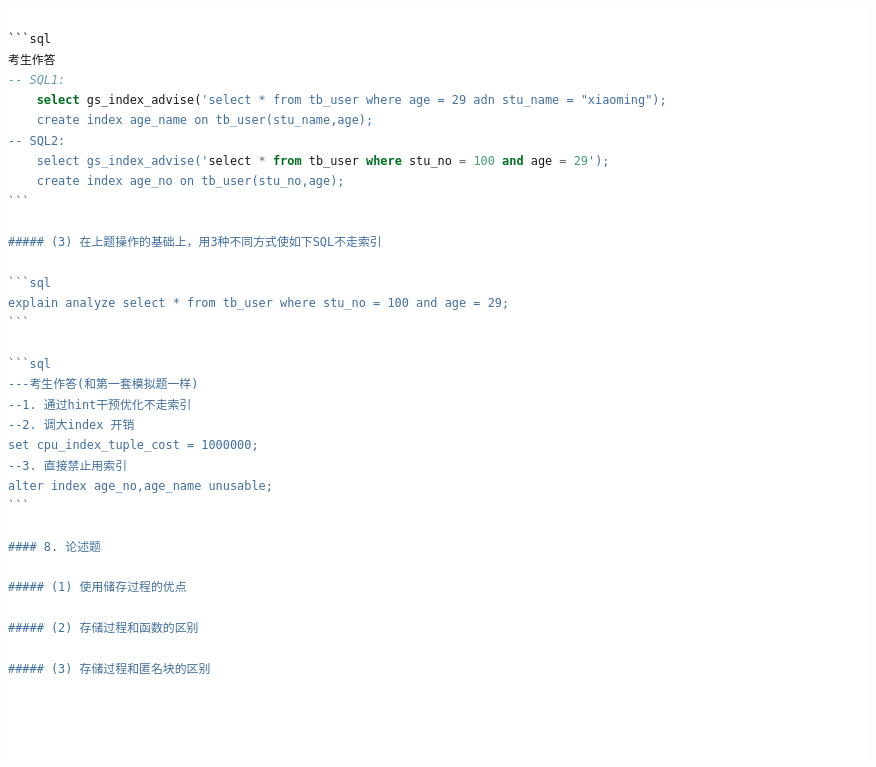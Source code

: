 ````sql

```sql
考生作答
-- SQL1: 	
	select gs_index_advise('select * from tb_user where age = 29 adn stu_name = "xiaoming");
	create index age_name on tb_user(stu_name,age);
-- SQL2:
    select gs_index_advise('select * from tb_user where stu_no = 100 and age = 29');
    create index age_no on tb_user(stu_no,age);
```

##### (3) 在上题操作的基础上，用3种不同方式使如下SQL不走索引

```sql
explain analyze select * from tb_user where stu_no = 100 and age = 29;
```

```sql
---考生作答(和第一套模拟题一样)
--1. 通过hint干预优化不走索引
--2. 调大index 开销
set cpu_index_tuple_cost = 1000000;
--3. 直接禁止用索引
alter index age_no,age_name unusable;
```

#### 8. 论述题

##### (1) 使用储存过程的优点

##### (2) 存储过程和函数的区别

##### (3) 存储过程和匿名块的区别





